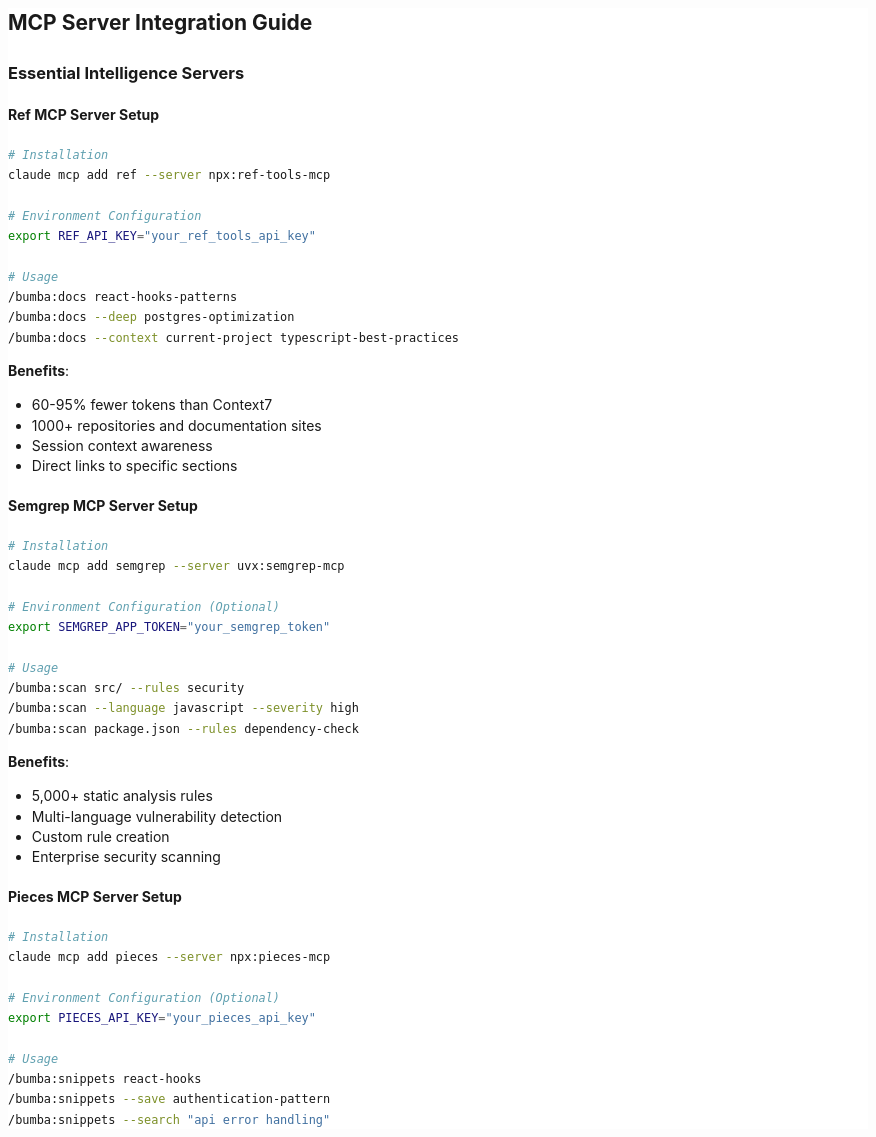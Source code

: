 
## MCP Server Integration Guide

### Essential Intelligence Servers

#### Ref MCP Server Setup
```bash
# Installation
claude mcp add ref --server npx:ref-tools-mcp

# Environment Configuration
export REF_API_KEY="your_ref_tools_api_key"

# Usage
/bumba:docs react-hooks-patterns
/bumba:docs --deep postgres-optimization
/bumba:docs --context current-project typescript-best-practices
```

**Benefits**:
- 60-95% fewer tokens than Context7
- 1000+ repositories and documentation sites
- Session context awareness
- Direct links to specific sections

#### Semgrep MCP Server Setup
```bash
# Installation
claude mcp add semgrep --server uvx:semgrep-mcp

# Environment Configuration (Optional)
export SEMGREP_APP_TOKEN="your_semgrep_token"

# Usage
/bumba:scan src/ --rules security
/bumba:scan --language javascript --severity high
/bumba:scan package.json --rules dependency-check
```

**Benefits**:
- 5,000+ static analysis rules
- Multi-language vulnerability detection
- Custom rule creation
- Enterprise security scanning

#### Pieces MCP Server Setup
```bash
# Installation
claude mcp add pieces --server npx:pieces-mcp

# Environment Configuration (Optional)
export PIECES_API_KEY="your_pieces_api_key"

# Usage
/bumba:snippets react-hooks
/bumba:snippets --save authentication-pattern
/bumba:snippets --search "api error handling"
```
